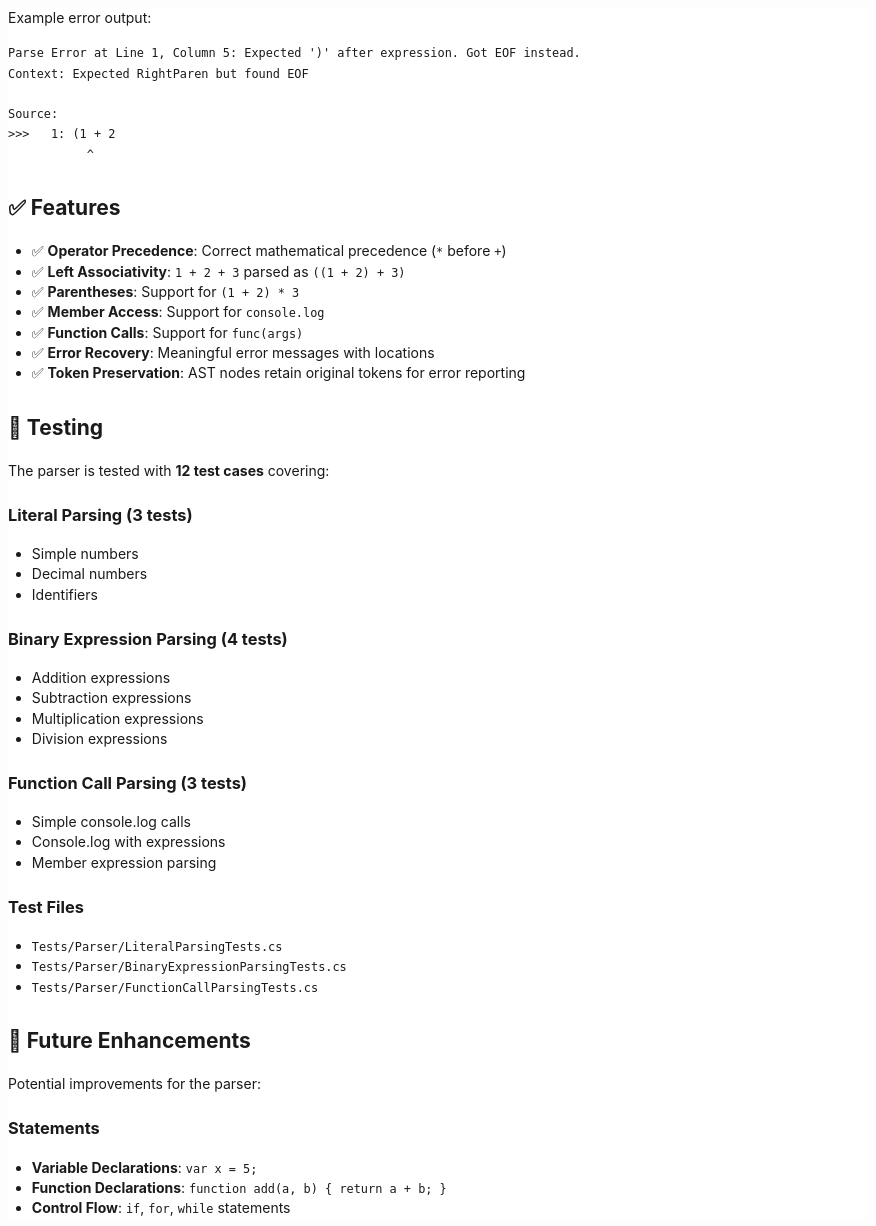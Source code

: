 Example error output:
```
Parse Error at Line 1, Column 5: Expected ')' after expression. Got EOF instead.
Context: Expected RightParen but found EOF

Source:
>>>   1: (1 + 2
           ^
```

## ✅ Features

- ✅ **Operator Precedence**: Correct mathematical precedence (`*` before `+`)
- ✅ **Left Associativity**: `1 + 2 + 3` parsed as `((1 + 2) + 3)`
- ✅ **Parentheses**: Support for `(1 + 2) * 3`
- ✅ **Member Access**: Support for `console.log`
- ✅ **Function Calls**: Support for `func(args)`
- ✅ **Error Recovery**: Meaningful error messages with locations
- ✅ **Token Preservation**: AST nodes retain original tokens for error reporting

## 🧪 Testing

The parser is tested with **12 test cases** covering:

### Literal Parsing (3 tests)
- Simple numbers
- Decimal numbers  
- Identifiers

### Binary Expression Parsing (4 tests)
- Addition expressions
- Subtraction expressions
- Multiplication expressions
- Division expressions

### Function Call Parsing (3 tests)
- Simple console.log calls
- Console.log with expressions
- Member expression parsing

### Test Files
- `Tests/Parser/LiteralParsingTests.cs`
- `Tests/Parser/BinaryExpressionParsingTests.cs`
- `Tests/Parser/FunctionCallParsingTests.cs`

## 🚀 Future Enhancements

Potential improvements for the parser:

### Statements
- **Variable Declarations**: `var x = 5;`
- **Function Declarations**: `function add(a, b) { return a + b; }`
- **Control Flow**: `if`, `for`, `while` statements
